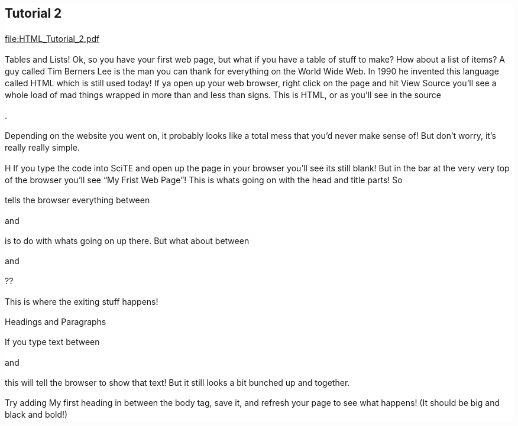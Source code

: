 ## Tutorial 2

[file:HTML\_Tutorial\_2.pdf](file:HTML_Tutorial_2.pdf.md)

Tables and Lists\! Ok, so you have your first web page, but what if you
have a table of stuff to make? How about a list of items? A guy called
Tim Berners Lee is the man you can thank for everything on the World
Wide Web. In 1990 he invented this language called HTML which is still
used today\! If ya open up your web browser, right click on the page and
hit View Source you’ll see a whole load of mad things wrapped in more
than and less than signs. This is HTML, or as you’ll see in the source

<html>

.

Depending on the website you went on, it probably looks like a total
mess that you’d never make sense of\! But don’t worry, it’s really
really simple.

H If you type the code into SciTE and open up the page in your browser
you’ll see its still blank\! But in the bar at the very very top of the
browser you’ll see “My Frist Web Page”\! This is whats going on with the
head and title parts\! So

<head>

tells the browser everything between

<head>

and

</head>

is to do with whats going on up there. But what about between

<body>

and

</body>

??

This is where the exiting stuff happens\!

Headings and Paragraphs

If you type text between

<body>

and

</body>

this will tell the browser to show that text\! But it still looks a bit
bunched up and together.

Try adding <hl>My first heading</hl> in between the body tag, save it,
and refresh your page to see what happens\! (It should be big and black
and bold\!)
